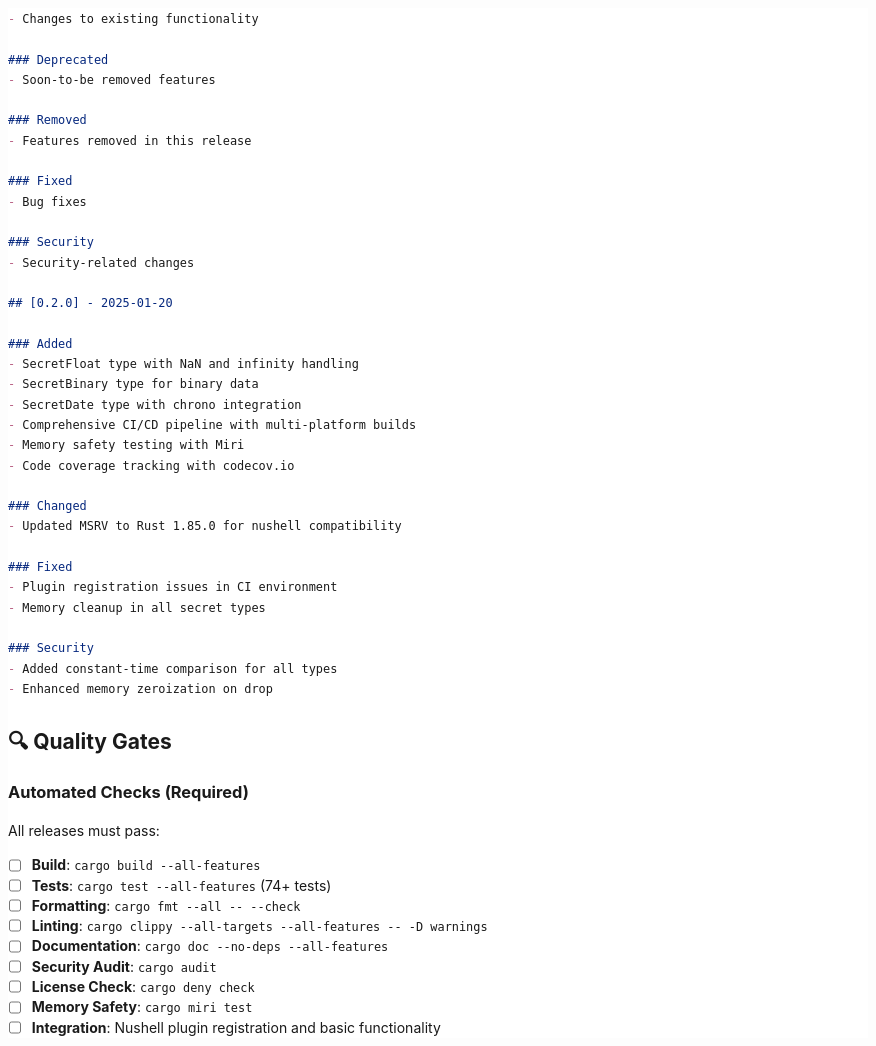 ```markdown
- Changes to existing functionality

### Deprecated
- Soon-to-be removed features

### Removed
- Features removed in this release

### Fixed
- Bug fixes

### Security
- Security-related changes

## [0.2.0] - 2025-01-20

### Added
- SecretFloat type with NaN and infinity handling
- SecretBinary type for binary data
- SecretDate type with chrono integration
- Comprehensive CI/CD pipeline with multi-platform builds
- Memory safety testing with Miri
- Code coverage tracking with codecov.io

### Changed
- Updated MSRV to Rust 1.85.0 for nushell compatibility

### Fixed
- Plugin registration issues in CI environment
- Memory cleanup in all secret types

### Security
- Added constant-time comparison for all types
- Enhanced memory zeroization on drop
```

## 🔍 Quality Gates

### Automated Checks (Required)

All releases must pass:

- [ ] **Build**: `cargo build --all-features`
- [ ] **Tests**: `cargo test --all-features` (74+ tests)
- [ ] **Formatting**: `cargo fmt --all -- --check`
- [ ] **Linting**: `cargo clippy --all-targets --all-features -- -D warnings`
- [ ] **Documentation**: `cargo doc --no-deps --all-features`
- [ ] **Security Audit**: `cargo audit`
- [ ] **License Check**: `cargo deny check`
- [ ] **Memory Safety**: `cargo miri test`
- [ ] **Integration**: Nushell plugin registration and basic functionality
